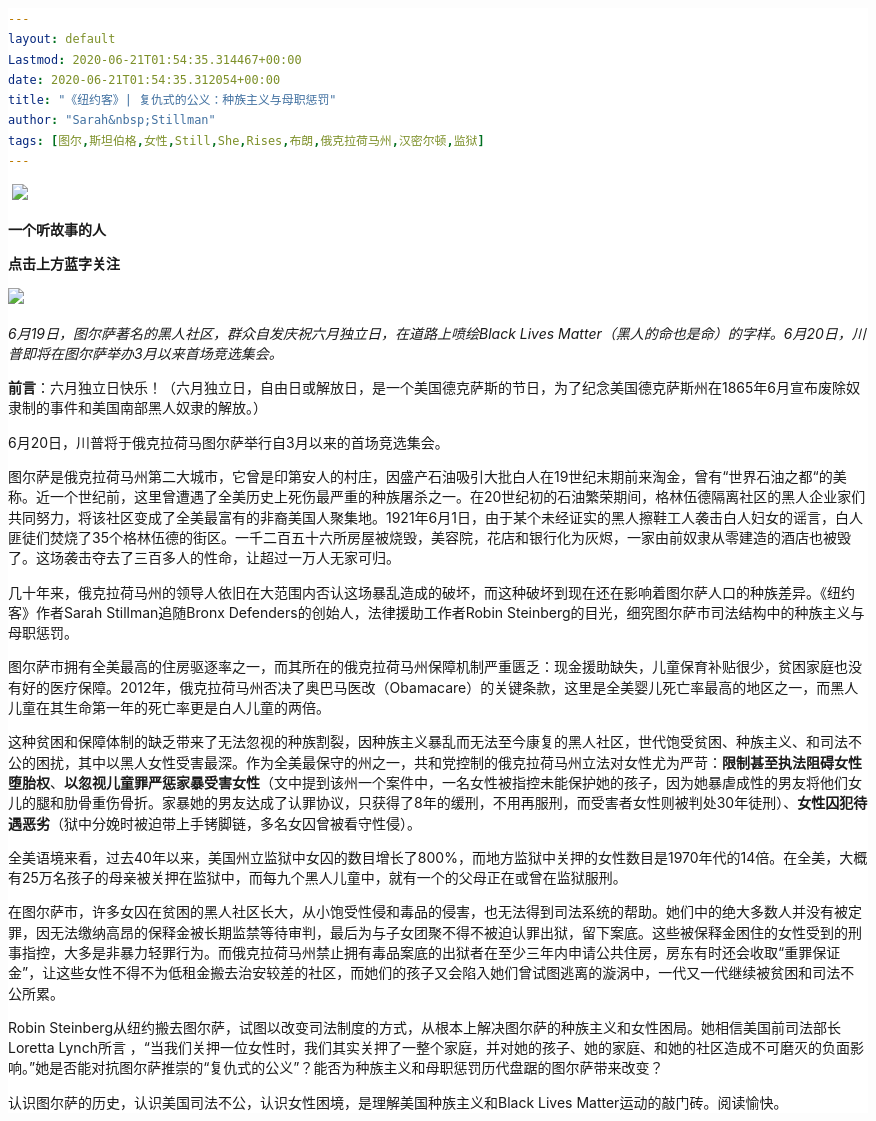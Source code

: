 ```yaml
---
layout: default
Lastmod: 2020-06-21T01:54:35.314467+00:00
date: 2020-06-21T01:54:35.312054+00:00
title: "《纽约客》| 复仇式的公义：种族主义与母职惩罚"
author: "Sarah&nbsp;Stillman"
tags: [图尔,斯坦伯格,女性,Still,She,Rises,布朗,俄克拉荷马州,汉密尔顿,监狱]
---
```


 ![](https://images.weserv.nl/?url=https%3A//mmbiz.qpic.cn/mmbiz_jpg/FRtibYcT5KatdhBIhx7Sv1PGlZAolfW8eRyr6wWAPoNKia7ia5Wt6pwC0wlaNNUdHFpzfwz11kJmYEWlgPpoHmZUA/640%3Fwx_fmt%3Djpeg)

**一个听故事的人**

**点击上方蓝字关注**

  

![](https://images.weserv.nl/?url=https%3A//mmbiz.qpic.cn/mmbiz_jpg/FRtibYcT5KatVgBoLqiagW8XyG7pRicFkCmwYvz9Qto7Jlq8seHtbqYbuyMQngQWhSCkt8RgyF3Yic2KX8icp6GFMkg/640%3Fwx_fmt%3Djpeg)

_6月19日，图尔萨著名的黑人社区，群众自发庆祝六月独立日，在道路上喷绘Black Lives Matter（黑人的命也是命）的字样。6月20日，川普即将在图尔萨举办3月以来首场竞选集会。_

  

  

**前言**：六月独立日快乐！（六月独立日，自由日或解放日，是一个美国德克萨斯的节日，为了纪念美国德克萨斯州在1865年6月宣布废除奴隶制的事件和美国南部黑人奴隶的解放。）

  

6月20日，川普将于俄克拉荷马图尔萨举行自3月以来的首场竞选集会。  

图尔萨是俄克拉荷马州第二大城市，它曾是印第安人的村庄，因盛产石油吸引大批白人在19世纪末期前来淘金，曾有“世界石油之都“的美称。近一个世纪前，这里曾遭遇了全美历史上死伤最严重的种族屠杀之一。在20世纪初的石油繁荣期间，格林伍德隔离社区的黑人企业家们共同努力，将该社区变成了全美最富有的非裔美国人聚集地。1921年6月1日，由于某个未经证实的黑人擦鞋工人袭击白人妇女的谣言，白人匪徒们焚烧了35个格林伍德的街区。一千二百五十六所房屋被烧毁，美容院，花店和银行化为灰烬，一家由前奴隶从零建造的酒店也被毁了。这场袭击夺去了三百多人的性命，让超过一万人无家可归。

几十年来，俄克拉荷马州的领导人依旧在大范围内否认这场暴乱造成的破坏，而这种破坏到现在还在影响着图尔萨人口的种族差异。《纽约客》作者Sarah Stillman追随Bronx Defenders的创始人，法律援助工作者Robin Steinberg的目光，细究图尔萨市司法结构中的种族主义与母职惩罚。

图尔萨市拥有全美最高的住房驱逐率之一，而其所在的俄克拉荷马州保障机制严重匮乏：现金援助缺失，儿童保育补贴很少，贫困家庭也没有好的医疗保障。2012年，俄克拉荷马州否决了奥巴马医改（Obamacare）的关键条款，这里是全美婴儿死亡率最高的地区之一，而黑人儿童在其生命第一年的死亡率更是白人儿童的两倍。

这种贫困和保障体制的缺乏带来了无法忽视的种族割裂，因种族主义暴乱而无法至今康复的黑人社区，世代饱受贫困、种族主义、和司法不公的困扰，其中以黑人女性受害最深。作为全美最保守的州之一，共和党控制的俄克拉荷马州立法对女性尤为严苛：**限制甚至执法阻碍女性堕胎权**、**以忽视儿童罪严惩家暴受害女性**（文中提到该州一个案件中，一名女性被指控未能保护她的孩子，因为她暴虐成性的男友将他们女儿的腿和肋骨重伤骨折。家暴她的男友达成了认罪协议，只获得了8年的缓刑，不用再服刑，而受害者女性则被判处30年徒刑）、**女性囚犯待遇恶劣**（狱中分娩时被迫带上手铐脚链，多名女囚曾被看守性侵）。

全美语境来看，过去40年以来，美国州立监狱中女囚的数目增长了800%，而地方监狱中关押的女性数目是1970年代的14倍。在全美，大概有25万名孩子的母亲被关押在监狱中，而每九个黑人儿童中，就有一个的父母正在或曾在监狱服刑。

在图尔萨市，许多女囚在贫困的黑人社区长大，从小饱受性侵和毒品的侵害，也无法得到司法系统的帮助。她们中的绝大多数人并没有被定罪，因无法缴纳高昂的保释金被长期监禁等待审判，最后为与子女团聚不得不被迫认罪出狱，留下案底。这些被保释金困住的女性受到的刑事指控，大多是非暴力轻罪行为。而俄克拉荷马州禁止拥有毒品案底的出狱者在至少三年内申请公共住房，房东有时还会收取“重罪保证金”，让这些女性不得不为低租金搬去治安较差的社区，而她们的孩子又会陷入她们曾试图逃离的漩涡中，一代又一代继续被贫困和司法不公所累。

Robin Steinberg从纽约搬去图尔萨，试图以改变司法制度的方式，从根本上解决图尔萨的种族主义和女性困局。她相信美国前司法部长Loretta Lynch所言 ，“当我们关押一位女性时，我们其实关押了一整个家庭，并对她的孩子、她的家庭、和她的社区造成不可磨灭的负面影响。”她是否能对抗图尔萨推崇的“复仇式的公义”？能否为种族主义和母职惩罚历代盘踞的图尔萨带来改变？

认识图尔萨的历史，认识美国司法不公，认识女性困境，是理解美国种族主义和Black Lives Matter运动的敲门砖。阅读愉快。

  
